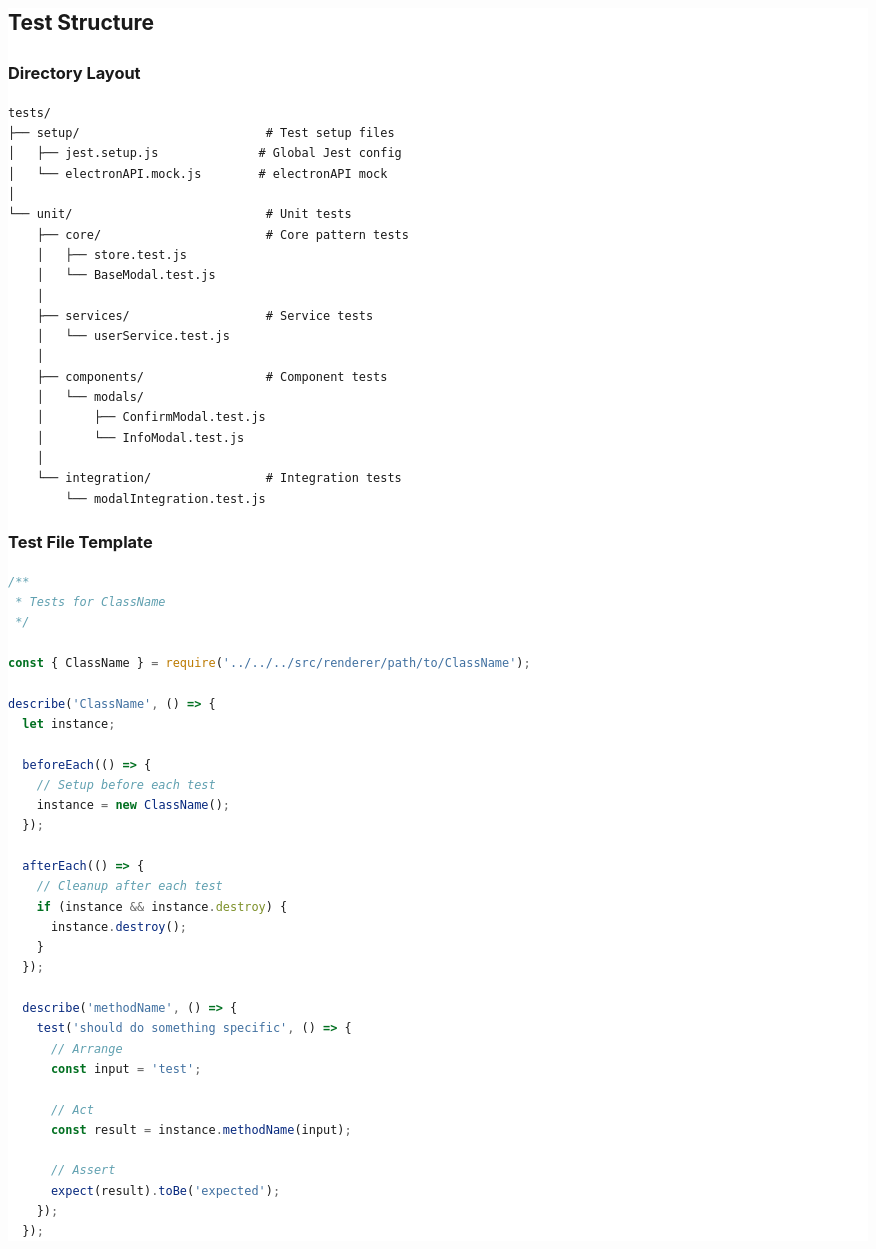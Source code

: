 ## Test Structure

### Directory Layout

```
tests/
├── setup/                          # Test setup files
│   ├── jest.setup.js              # Global Jest config
│   └── electronAPI.mock.js        # electronAPI mock
│
└── unit/                           # Unit tests
    ├── core/                       # Core pattern tests
    │   ├── store.test.js
    │   └── BaseModal.test.js
    │
    ├── services/                   # Service tests
    │   └── userService.test.js
    │
    ├── components/                 # Component tests
    │   └── modals/
    │       ├── ConfirmModal.test.js
    │       └── InfoModal.test.js
    │
    └── integration/                # Integration tests
        └── modalIntegration.test.js
```

### Test File Template

```javascript
/**
 * Tests for ClassName
 */

const { ClassName } = require('../../../src/renderer/path/to/ClassName');

describe('ClassName', () => {
  let instance;

  beforeEach(() => {
    // Setup before each test
    instance = new ClassName();
  });

  afterEach(() => {
    // Cleanup after each test
    if (instance && instance.destroy) {
      instance.destroy();
    }
  });

  describe('methodName', () => {
    test('should do something specific', () => {
      // Arrange
      const input = 'test';

      // Act
      const result = instance.methodName(input);

      // Assert
      expect(result).toBe('expected');
    });
  });
```